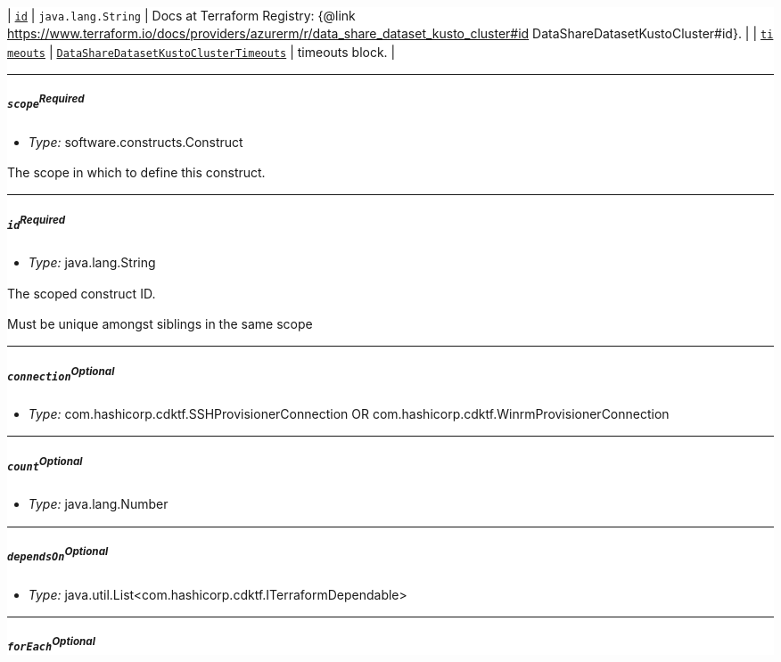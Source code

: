 | <code><a href="#@cdktf/provider-azurerm.dataShareDatasetKustoCluster.DataShareDatasetKustoCluster.Initializer.parameter.id">id</a></code> | <code>java.lang.String</code> | Docs at Terraform Registry: {@link https://www.terraform.io/docs/providers/azurerm/r/data_share_dataset_kusto_cluster#id DataShareDatasetKustoCluster#id}. |
| <code><a href="#@cdktf/provider-azurerm.dataShareDatasetKustoCluster.DataShareDatasetKustoCluster.Initializer.parameter.timeouts">timeouts</a></code> | <code><a href="#@cdktf/provider-azurerm.dataShareDatasetKustoCluster.DataShareDatasetKustoClusterTimeouts">DataShareDatasetKustoClusterTimeouts</a></code> | timeouts block. |

---

##### `scope`<sup>Required</sup> <a name="scope" id="@cdktf/provider-azurerm.dataShareDatasetKustoCluster.DataShareDatasetKustoCluster.Initializer.parameter.scope"></a>

- *Type:* software.constructs.Construct

The scope in which to define this construct.

---

##### `id`<sup>Required</sup> <a name="id" id="@cdktf/provider-azurerm.dataShareDatasetKustoCluster.DataShareDatasetKustoCluster.Initializer.parameter.id"></a>

- *Type:* java.lang.String

The scoped construct ID.

Must be unique amongst siblings in the same scope

---

##### `connection`<sup>Optional</sup> <a name="connection" id="@cdktf/provider-azurerm.dataShareDatasetKustoCluster.DataShareDatasetKustoCluster.Initializer.parameter.connection"></a>

- *Type:* com.hashicorp.cdktf.SSHProvisionerConnection OR com.hashicorp.cdktf.WinrmProvisionerConnection

---

##### `count`<sup>Optional</sup> <a name="count" id="@cdktf/provider-azurerm.dataShareDatasetKustoCluster.DataShareDatasetKustoCluster.Initializer.parameter.count"></a>

- *Type:* java.lang.Number

---

##### `dependsOn`<sup>Optional</sup> <a name="dependsOn" id="@cdktf/provider-azurerm.dataShareDatasetKustoCluster.DataShareDatasetKustoCluster.Initializer.parameter.dependsOn"></a>

- *Type:* java.util.List<com.hashicorp.cdktf.ITerraformDependable>

---

##### `forEach`<sup>Optional</sup> <a name="forEach" id="@cdktf/provider-azurerm.dataShareDatasetKustoCluster.DataShareDatasetKustoCluster.Initializer.parameter.forEach"></a>
